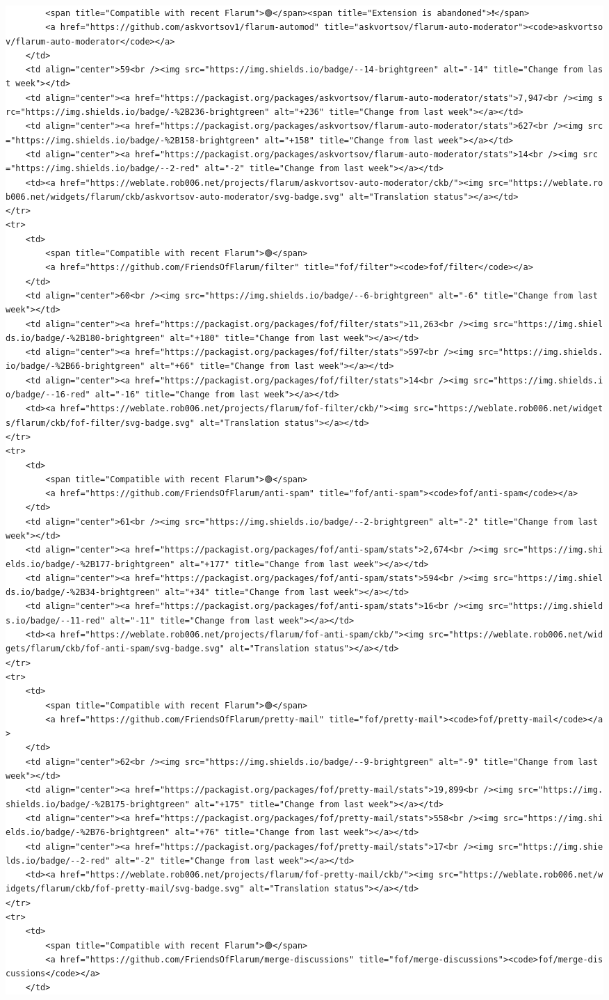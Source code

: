 			<span title="Compatible with recent Flarum">🟢</span><span title="Extension is abandoned">❗</span>
			<a href="https://github.com/askvortsov1/flarum-automod" title="askvortsov/flarum-auto-moderator"><code>askvortsov/flarum-auto-moderator</code></a>
		</td>
		<td align="center">59<br /><img src="https://img.shields.io/badge/--14-brightgreen" alt="-14" title="Change from last week"></td>
		<td align="center"><a href="https://packagist.org/packages/askvortsov/flarum-auto-moderator/stats">7,947<br /><img src="https://img.shields.io/badge/-%2B236-brightgreen" alt="+236" title="Change from last week"></a></td>
		<td align="center"><a href="https://packagist.org/packages/askvortsov/flarum-auto-moderator/stats">627<br /><img src="https://img.shields.io/badge/-%2B158-brightgreen" alt="+158" title="Change from last week"></a></td>
		<td align="center"><a href="https://packagist.org/packages/askvortsov/flarum-auto-moderator/stats">14<br /><img src="https://img.shields.io/badge/--2-red" alt="-2" title="Change from last week"></a></td>
		<td><a href="https://weblate.rob006.net/projects/flarum/askvortsov-auto-moderator/ckb/"><img src="https://weblate.rob006.net/widgets/flarum/ckb/askvortsov-auto-moderator/svg-badge.svg" alt="Translation status"></a></td>
	</tr>
	<tr>
		<td>
			<span title="Compatible with recent Flarum">🟢</span>
			<a href="https://github.com/FriendsOfFlarum/filter" title="fof/filter"><code>fof/filter</code></a>
		</td>
		<td align="center">60<br /><img src="https://img.shields.io/badge/--6-brightgreen" alt="-6" title="Change from last week"></td>
		<td align="center"><a href="https://packagist.org/packages/fof/filter/stats">11,263<br /><img src="https://img.shields.io/badge/-%2B180-brightgreen" alt="+180" title="Change from last week"></a></td>
		<td align="center"><a href="https://packagist.org/packages/fof/filter/stats">597<br /><img src="https://img.shields.io/badge/-%2B66-brightgreen" alt="+66" title="Change from last week"></a></td>
		<td align="center"><a href="https://packagist.org/packages/fof/filter/stats">14<br /><img src="https://img.shields.io/badge/--16-red" alt="-16" title="Change from last week"></a></td>
		<td><a href="https://weblate.rob006.net/projects/flarum/fof-filter/ckb/"><img src="https://weblate.rob006.net/widgets/flarum/ckb/fof-filter/svg-badge.svg" alt="Translation status"></a></td>
	</tr>
	<tr>
		<td>
			<span title="Compatible with recent Flarum">🟢</span>
			<a href="https://github.com/FriendsOfFlarum/anti-spam" title="fof/anti-spam"><code>fof/anti-spam</code></a>
		</td>
		<td align="center">61<br /><img src="https://img.shields.io/badge/--2-brightgreen" alt="-2" title="Change from last week"></td>
		<td align="center"><a href="https://packagist.org/packages/fof/anti-spam/stats">2,674<br /><img src="https://img.shields.io/badge/-%2B177-brightgreen" alt="+177" title="Change from last week"></a></td>
		<td align="center"><a href="https://packagist.org/packages/fof/anti-spam/stats">594<br /><img src="https://img.shields.io/badge/-%2B34-brightgreen" alt="+34" title="Change from last week"></a></td>
		<td align="center"><a href="https://packagist.org/packages/fof/anti-spam/stats">16<br /><img src="https://img.shields.io/badge/--11-red" alt="-11" title="Change from last week"></a></td>
		<td><a href="https://weblate.rob006.net/projects/flarum/fof-anti-spam/ckb/"><img src="https://weblate.rob006.net/widgets/flarum/ckb/fof-anti-spam/svg-badge.svg" alt="Translation status"></a></td>
	</tr>
	<tr>
		<td>
			<span title="Compatible with recent Flarum">🟢</span>
			<a href="https://github.com/FriendsOfFlarum/pretty-mail" title="fof/pretty-mail"><code>fof/pretty-mail</code></a>
		</td>
		<td align="center">62<br /><img src="https://img.shields.io/badge/--9-brightgreen" alt="-9" title="Change from last week"></td>
		<td align="center"><a href="https://packagist.org/packages/fof/pretty-mail/stats">19,899<br /><img src="https://img.shields.io/badge/-%2B175-brightgreen" alt="+175" title="Change from last week"></a></td>
		<td align="center"><a href="https://packagist.org/packages/fof/pretty-mail/stats">558<br /><img src="https://img.shields.io/badge/-%2B76-brightgreen" alt="+76" title="Change from last week"></a></td>
		<td align="center"><a href="https://packagist.org/packages/fof/pretty-mail/stats">17<br /><img src="https://img.shields.io/badge/--2-red" alt="-2" title="Change from last week"></a></td>
		<td><a href="https://weblate.rob006.net/projects/flarum/fof-pretty-mail/ckb/"><img src="https://weblate.rob006.net/widgets/flarum/ckb/fof-pretty-mail/svg-badge.svg" alt="Translation status"></a></td>
	</tr>
	<tr>
		<td>
			<span title="Compatible with recent Flarum">🟢</span>
			<a href="https://github.com/FriendsOfFlarum/merge-discussions" title="fof/merge-discussions"><code>fof/merge-discussions</code></a>
		</td>
